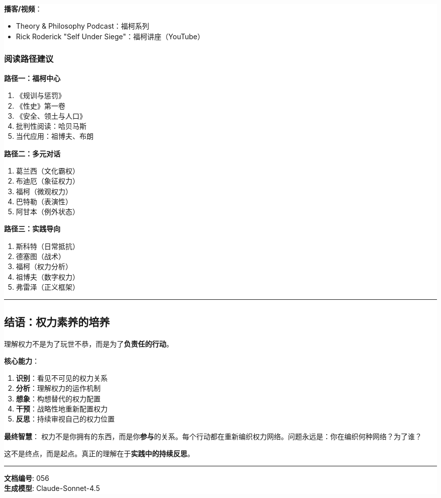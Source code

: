 **播客/视频**：
- Theory & Philosophy Podcast：福柯系列
- Rick Roderick "Self Under Siege"：福柯讲座（YouTube）

### 阅读路径建议

**路径一：福柯中心**
1. 《规训与惩罚》
2. 《性史》第一卷
3. 《安全、领土与人口》
4. 批判性阅读：哈贝马斯
5. 当代应用：祖博夫、布朗

**路径二：多元对话**
1. 葛兰西（文化霸权）
2. 布迪厄（象征权力）
3. 福柯（微观权力）
4. 巴特勒（表演性）
5. 阿甘本（例外状态）

**路径三：实践导向**
1. 斯科特（日常抵抗）
2. 德塞图（战术）
3. 福柯（权力分析）
4. 祖博夫（数字权力）
5. 弗雷泽（正义框架）

---

## 结语：权力素养的培养

理解权力不是为了玩世不恭，而是为了**负责任的行动**。

**核心能力**：
1. **识别**：看见不可见的权力关系
2. **分析**：理解权力的运作机制
3. **想象**：构想替代的权力配置
4. **干预**：战略性地重新配置权力
5. **反思**：持续审视自己的权力位置

**最终智慧**：
权力不是你拥有的东西，而是你**参与**的关系。每个行动都在重新编织权力网络。问题永远是：你在编织何种网络？为了谁？

这不是终点，而是起点。真正的理解在于**实践中的持续反思**。

---

**文档编号**: 056  
**生成模型**: Claude-Sonnet-4.5
